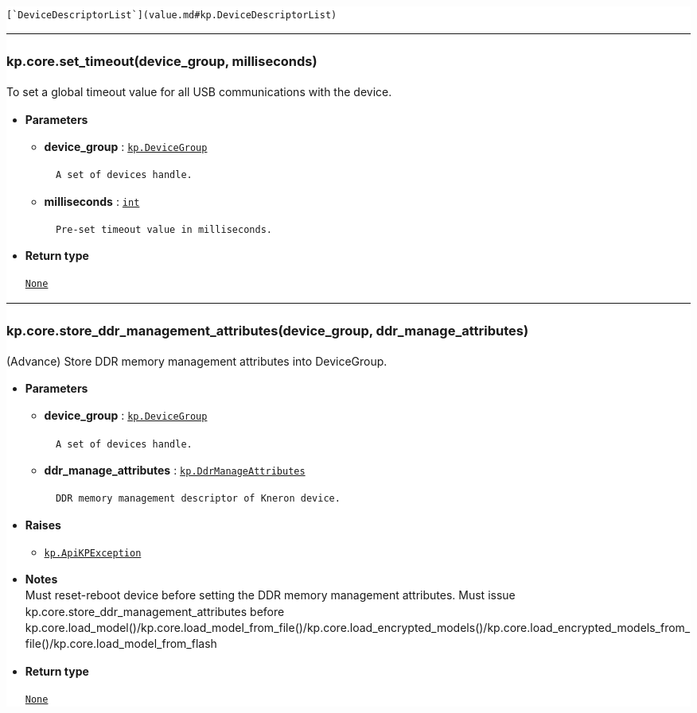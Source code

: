     [`DeviceDescriptorList`](value.md#kp.DeviceDescriptorList)



---
 
### kp.core.set_timeout(device_group, milliseconds)
To set a global timeout value for all USB communications with the device.


* **Parameters**

    * **device_group** : [`kp.DeviceGroup`](value.md#kp.DeviceGroup)

            A set of devices handle.

    * **milliseconds** : [`int`](https://docs.python.org/3/library/functions.html#int)

            Pre-set timeout value in milliseconds.




* **Return type**

    [`None`](https://docs.python.org/3/library/constants.html#None)



---
 
### kp.core.store_ddr_management_attributes(device_group, ddr_manage_attributes)
(Advance) Store DDR memory management attributes into DeviceGroup.


* **Parameters**

    * **device_group** : [`kp.DeviceGroup`](value.md#kp.DeviceGroup)

            A set of devices handle.

    * **ddr_manage_attributes** : [`kp.DdrManageAttributes`](value.md#kp.DdrManageAttributes)

            DDR memory management descriptor of Kneron device.



* **Raises**

    * [`kp.ApiKPException`](exception.md#kp.ApiKPException)


* **Notes**  
Must reset-reboot device before setting the DDR memory management attributes.
Must issue kp.core.store_ddr_management_attributes before kp.core.load_model()/kp.core.load_model_from_file()/kp.core.load_encrypted_models()/kp.core.load_encrypted_models_from_file()/kp.core.load_model_from_flash



* **Return type**

    [`None`](https://docs.python.org/3/library/constants.html#None)
